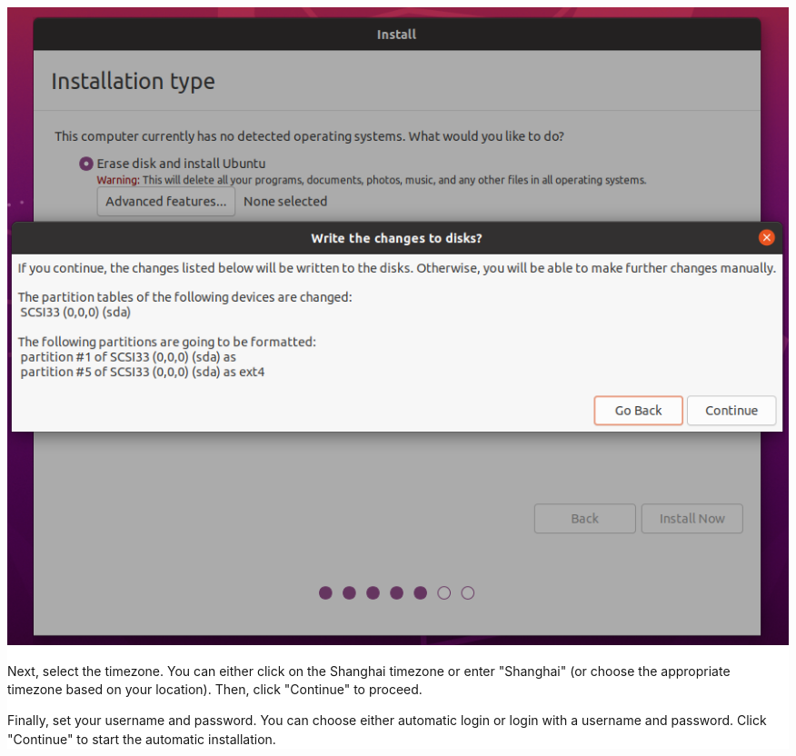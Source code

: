 ![Image](./images/OK3588-C_Forlinx_Desktop22_04_User_Compilation_Manual/1718951642872_00583a34_5832_4d9f_ba57_2a57a94bb424.png)

Next, select the timezone. You can either click on the Shanghai timezone or enter "Shanghai" (or choose the appropriate timezone based on your location). Then, click "Continue" to proceed.

Finally, set your username and password. You can choose either automatic login or login with a username and password. Click "Continue" to start the automatic installation.
